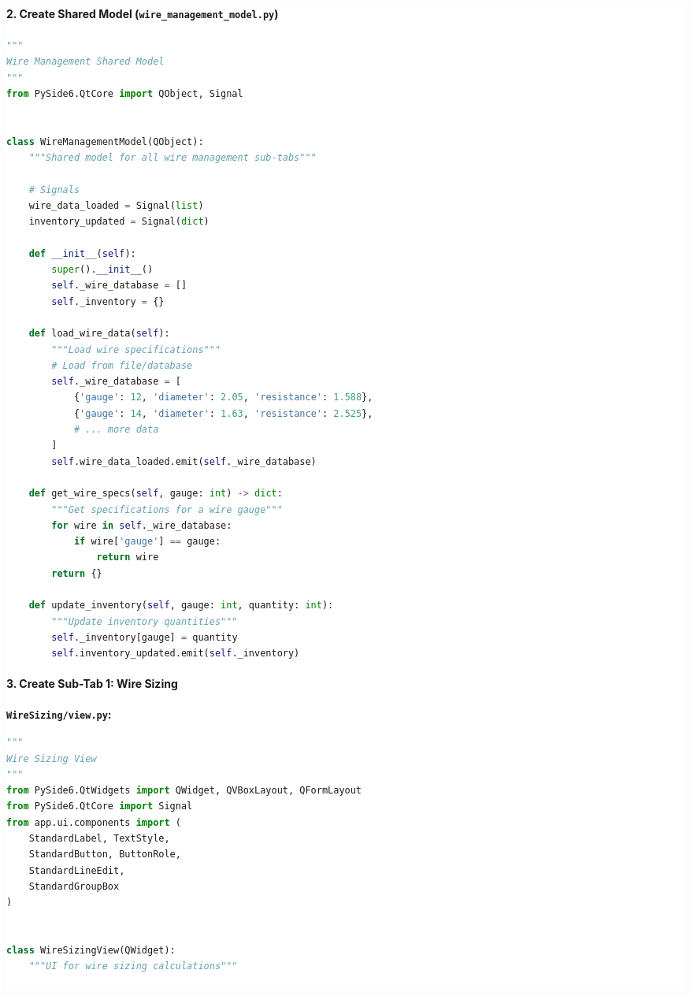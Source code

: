 #### 2. Create Shared Model (`wire_management_model.py`)

```python
"""
Wire Management Shared Model
"""
from PySide6.QtCore import QObject, Signal


class WireManagementModel(QObject):
    """Shared model for all wire management sub-tabs"""
    
    # Signals
    wire_data_loaded = Signal(list)
    inventory_updated = Signal(dict)
    
    def __init__(self):
        super().__init__()
        self._wire_database = []
        self._inventory = {}
    
    def load_wire_data(self):
        """Load wire specifications"""
        # Load from file/database
        self._wire_database = [
            {'gauge': 12, 'diameter': 2.05, 'resistance': 1.588},
            {'gauge': 14, 'diameter': 1.63, 'resistance': 2.525},
            # ... more data
        ]
        self.wire_data_loaded.emit(self._wire_database)
    
    def get_wire_specs(self, gauge: int) -> dict:
        """Get specifications for a wire gauge"""
        for wire in self._wire_database:
            if wire['gauge'] == gauge:
                return wire
        return {}
    
    def update_inventory(self, gauge: int, quantity: int):
        """Update inventory quantities"""
        self._inventory[gauge] = quantity
        self.inventory_updated.emit(self._inventory)
```

#### 3. Create Sub-Tab 1: Wire Sizing

**`WireSizing/view.py`:**

```python
"""
Wire Sizing View
"""
from PySide6.QtWidgets import QWidget, QVBoxLayout, QFormLayout
from PySide6.QtCore import Signal
from app.ui.components import (
    StandardLabel, TextStyle,
    StandardButton, ButtonRole,
    StandardLineEdit,
    StandardGroupBox
)


class WireSizingView(QWidget):
    """UI for wire sizing calculations"""
    
```